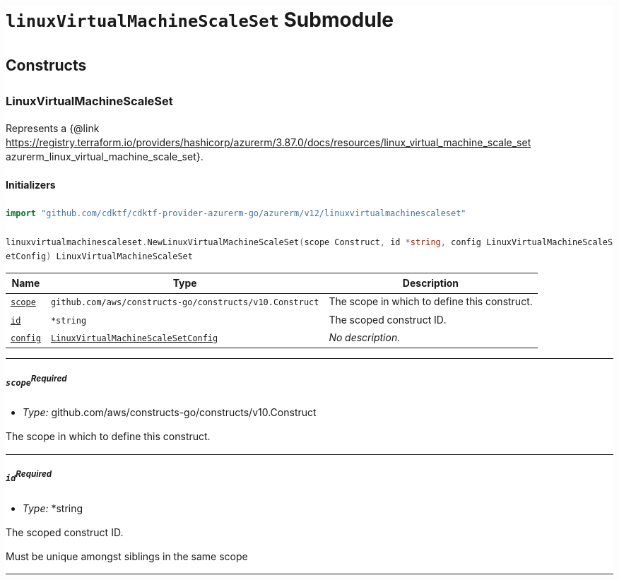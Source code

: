 # `linuxVirtualMachineScaleSet` Submodule <a name="`linuxVirtualMachineScaleSet` Submodule" id="@cdktf/provider-azurerm.linuxVirtualMachineScaleSet"></a>

## Constructs <a name="Constructs" id="Constructs"></a>

### LinuxVirtualMachineScaleSet <a name="LinuxVirtualMachineScaleSet" id="@cdktf/provider-azurerm.linuxVirtualMachineScaleSet.LinuxVirtualMachineScaleSet"></a>

Represents a {@link https://registry.terraform.io/providers/hashicorp/azurerm/3.87.0/docs/resources/linux_virtual_machine_scale_set azurerm_linux_virtual_machine_scale_set}.

#### Initializers <a name="Initializers" id="@cdktf/provider-azurerm.linuxVirtualMachineScaleSet.LinuxVirtualMachineScaleSet.Initializer"></a>

```go
import "github.com/cdktf/cdktf-provider-azurerm-go/azurerm/v12/linuxvirtualmachinescaleset"

linuxvirtualmachinescaleset.NewLinuxVirtualMachineScaleSet(scope Construct, id *string, config LinuxVirtualMachineScaleSetConfig) LinuxVirtualMachineScaleSet
```

| **Name** | **Type** | **Description** |
| --- | --- | --- |
| <code><a href="#@cdktf/provider-azurerm.linuxVirtualMachineScaleSet.LinuxVirtualMachineScaleSet.Initializer.parameter.scope">scope</a></code> | <code>github.com/aws/constructs-go/constructs/v10.Construct</code> | The scope in which to define this construct. |
| <code><a href="#@cdktf/provider-azurerm.linuxVirtualMachineScaleSet.LinuxVirtualMachineScaleSet.Initializer.parameter.id">id</a></code> | <code>*string</code> | The scoped construct ID. |
| <code><a href="#@cdktf/provider-azurerm.linuxVirtualMachineScaleSet.LinuxVirtualMachineScaleSet.Initializer.parameter.config">config</a></code> | <code><a href="#@cdktf/provider-azurerm.linuxVirtualMachineScaleSet.LinuxVirtualMachineScaleSetConfig">LinuxVirtualMachineScaleSetConfig</a></code> | *No description.* |

---

##### `scope`<sup>Required</sup> <a name="scope" id="@cdktf/provider-azurerm.linuxVirtualMachineScaleSet.LinuxVirtualMachineScaleSet.Initializer.parameter.scope"></a>

- *Type:* github.com/aws/constructs-go/constructs/v10.Construct

The scope in which to define this construct.

---

##### `id`<sup>Required</sup> <a name="id" id="@cdktf/provider-azurerm.linuxVirtualMachineScaleSet.LinuxVirtualMachineScaleSet.Initializer.parameter.id"></a>

- *Type:* *string

The scoped construct ID.

Must be unique amongst siblings in the same scope

---